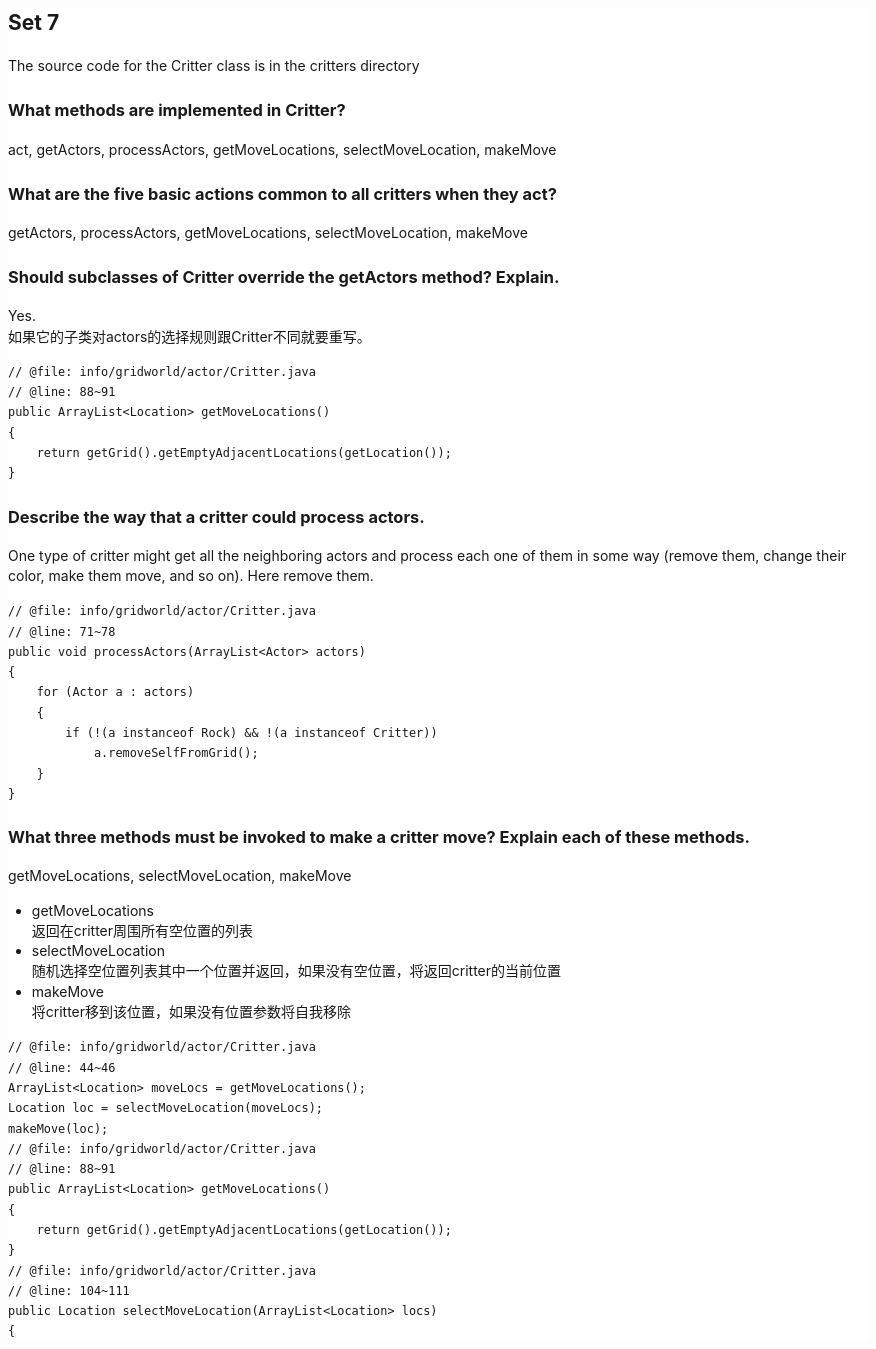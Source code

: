 ## Set 7
The source code for the Critter class is in the critters directory

### What methods are implemented in Critter?
act, getActors, processActors, getMoveLocations, selectMoveLocation, makeMove
### What are the five basic actions common to all critters when they act?
getActors, processActors, getMoveLocations, selectMoveLocation, makeMove
### Should subclasses of Critter override the getActors method? Explain.
Yes.  
如果它的子类对actors的选择规则跟Critter不同就要重写。
```
// @file: info/gridworld/actor/Critter.java
// @line: 88~91
public ArrayList<Location> getMoveLocations()
{
	return getGrid().getEmptyAdjacentLocations(getLocation());
}
```
### Describe the way that a critter could process actors.
One type of critter might get all the neighboring actors and process each one of them in some way (remove them, change their color, make them move, and so on). Here remove them.
```
// @file: info/gridworld/actor/Critter.java
// @line: 71~78
public void processActors(ArrayList<Actor> actors)
{
	for (Actor a : actors)
	{
		if (!(a instanceof Rock) && !(a instanceof Critter))
			a.removeSelfFromGrid();
	}
}
```
### What three methods must be invoked to make a critter move? Explain each of these methods.
getMoveLocations, selectMoveLocation, makeMove
- getMoveLocations  
返回在critter周围所有空位置的列表
- selectMoveLocation  
随机选择空位置列表其中一个位置并返回，如果没有空位置，将返回critter的当前位置
- makeMove  
将critter移到该位置，如果没有位置参数将自我移除
```
// @file: info/gridworld/actor/Critter.java
// @line: 44~46
ArrayList<Location> moveLocs = getMoveLocations();
Location loc = selectMoveLocation(moveLocs);
makeMove(loc);
// @file: info/gridworld/actor/Critter.java
// @line: 88~91
public ArrayList<Location> getMoveLocations()
{
	return getGrid().getEmptyAdjacentLocations(getLocation());
}
// @file: info/gridworld/actor/Critter.java
// @line: 104~111
public Location selectMoveLocation(ArrayList<Location> locs)
{
```